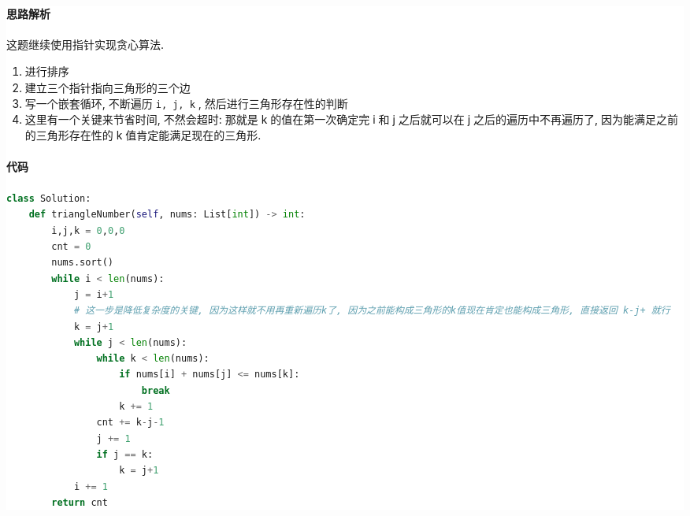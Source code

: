 #### 思路解析
这题继续使用指针实现贪心算法.

1. 进行排序
2. 建立三个指针指向三角形的三个边
3. 写一个嵌套循环,  不断遍历 `i, j, k` , 然后进行三角形存在性的判断
4. 这里有一个关键来节省时间, 不然会超时: 那就是 k 的值在第一次确定完 i 和 j 之后就可以在 j 之后的遍历中不再遍历了, 因为能满足之前的三角形存在性的 k 值肯定能满足现在的三角形.

#### 代码
```Python
class Solution:
    def triangleNumber(self, nums: List[int]) -> int:
        i,j,k = 0,0,0
        cnt = 0
        nums.sort()
        while i < len(nums):
            j = i+1
            # 这一步是降低复杂度的关键, 因为这样就不用再重新遍历k了, 因为之前能构成三角形的k值现在肯定也能构成三角形, 直接返回 k-j+ 就行
            k = j+1
            while j < len(nums):
                while k < len(nums):
                    if nums[i] + nums[j] <= nums[k]:
                        break
                    k += 1
                cnt += k-j-1
                j += 1
                if j == k:
                    k = j+1
            i += 1
        return cnt
```